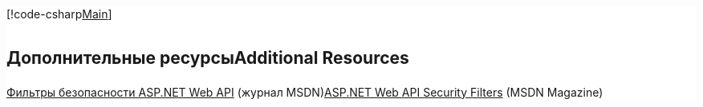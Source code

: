 [!code-csharp[Main](authentication-filters/samples/sample10.cs)]

## <a name="additional-resources"></a><span data-ttu-id="fcd2c-221">Дополнительные ресурсы</span><span class="sxs-lookup"><span data-stu-id="fcd2c-221">Additional Resources</span></span>

<span data-ttu-id="fcd2c-222">[Фильтры безопасности ASP.NET Web API](https://msdn.microsoft.com/magazine/dn781361.aspx) (журнал MSDN)</span><span class="sxs-lookup"><span data-stu-id="fcd2c-222">[ASP.NET Web API Security Filters](https://msdn.microsoft.com/magazine/dn781361.aspx) (MSDN Magazine)</span></span>
